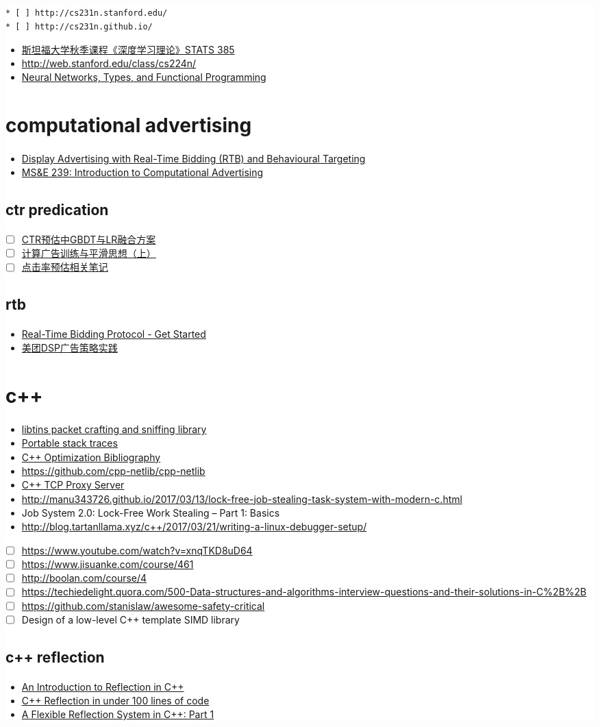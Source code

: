     * [ ] http://cs231n.stanford.edu/
    * [ ] http://cs231n.github.io/
* [斯坦福大学秋季课程《深度学习理论》STATS 385](https://stats385.github.io)
* http://web.stanford.edu/class/cs224n/
* [Neural Networks, Types, and Functional Programming](http://colah.github.io/posts/2015-09-NN-Types-FP/)

# computational advertising

* [Display Advertising with Real-Time Bidding (RTB) and Behavioural Targeting](https://arxiv.org/abs/1610.03013)
* [MS&E 239: Introduction to Computational Advertising](https://web.stanford.edu/class/msande239/)

## ctr predication

* [ ] [CTR预估中GBDT与LR融合方案](http://blog.csdn.net/lilyth_lilyth/article/details/48032119)
* [ ] [计算广告训练与平滑思想（上）](https://www.bittiger.io/blog/post/QNbpdef3jCQTtMw5z)
* [ ] [点击率预估相关笔记](http://lixinzhang.github.io/dian-ji-lu-yu-gu-xiang-guan-bi-ji.html)

## rtb

* [Real-Time Bidding Protocol - Get Started](https://developers.google.com/ad-exchange/rtb/start)
* [美团DSP广告策略实践](http://tech.meituan.com/mt_dsp.html)

# c++

* [libtins packet crafting and sniffing library](https://github.com/mfontanini/libtins.git)
* [Portable stack traces](https://www.reddit.com/r/cpp/comments/6cwagf/portable_stack_traces/)
* [C++ Optimization Bibliography](http://oldhandsblog.blogspot.bg/2016/09/c-optimization-bibliography.html)
* https://github.com/cpp-netlib/cpp-netlib
* [C++ TCP Proxy Server](http://www.partow.net/programming/tcpproxy/index.html)
* http://manu343726.github.io/2017/03/13/lock-free-job-stealing-task-system-with-modern-c.html
* Job System 2.0: Lock-Free Work Stealing – Part 1: Basics
* http://blog.tartanllama.xyz/c++/2017/03/21/writing-a-linux-debugger-setup/
* [ ] https://www.youtube.com/watch?v=xnqTKD8uD64
* [ ] https://www.jisuanke.com/course/461
* [ ] http://boolan.com/course/4
* [ ] https://techiedelight.quora.com/500-Data-structures-and-algorithms-interview-questions-and-their-solutions-in-C%2B%2B
* [ ] https://github.com/stanislaw/awesome-safety-critical
* [ ] Design of a low-level C++ template SIMD library

## c++ reflection

* [An Introduction to Reflection in C++](http://jackieokay.com/2017/04/13/reflection1.html)
* [C++ Reflection in under 100 lines of code](http://pfultz2.com/blog/2012/07/31/reflection-in-under-100-lines/) 
* [A Flexible Reflection System in C++: Part 1](http://preshing.com/20180116/a-primitive-reflection-system-in-cpp-part-1/)
